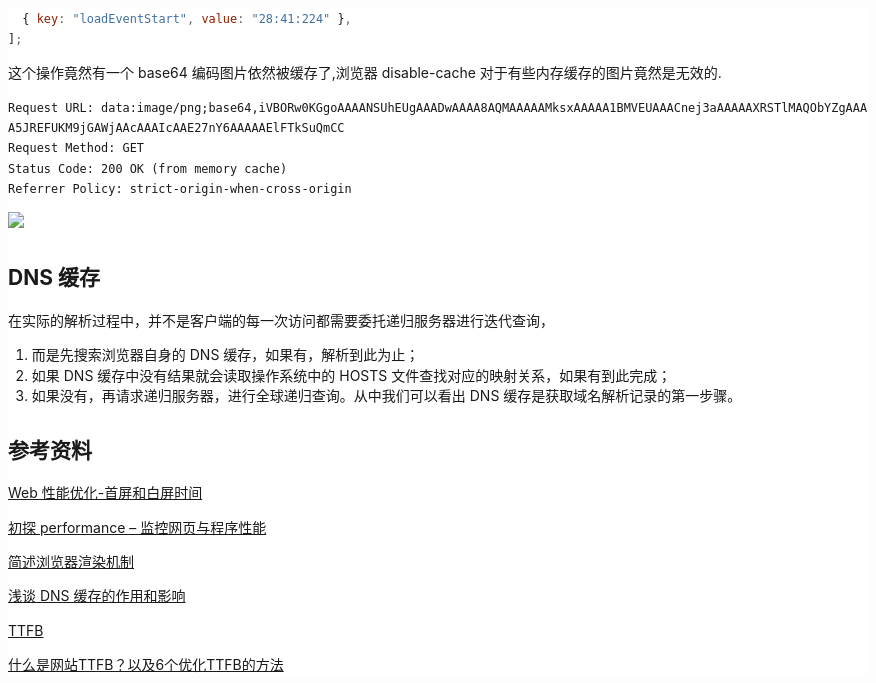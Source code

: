 ```js
  { key: "loadEventStart", value: "28:41:224" },
];
```

这个操作竟然有一个 base64 编码图片依然被缓存了,浏览器 disable-cache 对于有些内存缓存的图片竟然是无效的.

```shell
Request URL: data:image/png;base64,iVBORw0KGgoAAAANSUhEUgAAADwAAAA8AQMAAAAAMksxAAAAA1BMVEUAAACnej3aAAAAAXRSTlMAQObYZgAAAA5JREFUKM9jGAWjAAcAAAIcAAE27nY6AAAAAElFTkSuQmCC
Request Method: GET
Status Code: 200 OK (from memory cache)
Referrer Policy: strict-origin-when-cross-origin
```

![](http://t-blog-images.aijs.top/img/20220606143138.webp)

## DNS 缓存

在实际的解析过程中，并不是客户端的每一次访问都需要委托递归服务器进行迭代查询，

1. 而是先搜索浏览器自身的 DNS 缓存，如果有，解析到此为止；
2. 如果 DNS 缓存中没有结果就会读取操作系统中的 HOSTS 文件查找对应的映射关系，如果有到此完成；
3. 如果没有，再请求递归服务器，进行全球递归查询。从中我们可以看出 DNS 缓存是获取域名解析记录的第一步骤。

## 参考资料

<a href="https://blog.csdn.net/z9061/article/details/101454438" target="_blank" >Web 性能优化-首屏和白屏时间</a>

<a href="http://www.alloyteam.com/2015/09/explore-performance/" target="_blank" >初探 performance – 监控网页与程序性能</a>

<a href="https://blog.csdn.net/abuanden/article/details/114530985" target="_blank" >简述浏览器渲染机制</a>

<a href="https://baijiahao.baidu.com/s?id=1722369549920506968&wfr=spider&for=pc" target="_blank" >浅谈 DNS 缓存的作用和影响</a>

<a href="https://www.jianshu.com/p/0f2158726daf" target="_blank" >TTFB</a>

<a href="https://cn.bluehost.com/blog/?p=14093" target="_blank" >什么是网站TTFB？以及6个优化TTFB的方法</a>
